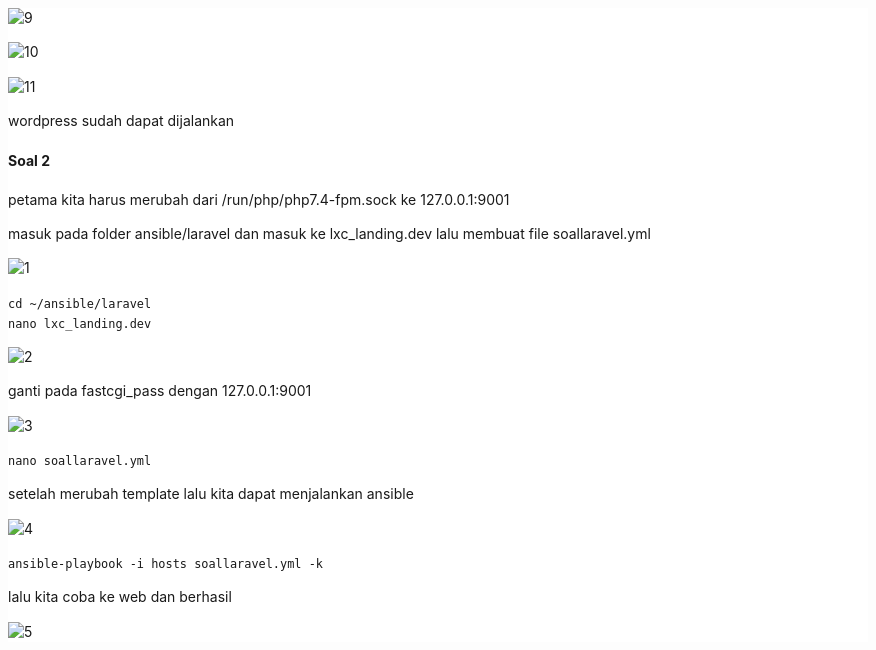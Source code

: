![9](https://user-images.githubusercontent.com/93030868/144421347-ae21709a-4707-4f4e-beea-5e02e1cb23b2.png)

![10](https://user-images.githubusercontent.com/93030868/144421355-512b06b6-dc09-4792-bf2a-42931da02564.png)

![11](https://user-images.githubusercontent.com/93030868/144421357-18fd358a-d724-4f7e-9b42-d2cf105d9bb5.png)

wordpress sudah dapat dijalankan

#### Soal 2

petama kita harus merubah dari /run/php/php7.4-fpm.sock ke 127.0.0.1:9001

masuk pada folder ansible/laravel dan masuk ke lxc_landing.dev lalu membuat file soallaravel.yml

![1](https://user-images.githubusercontent.com/93030868/144421721-1afbdf63-8037-4788-9610-d0a2b78ffd49.PNG)

```markdown
cd ~/ansible/laravel
nano lxc_landing.dev
```

![2](https://user-images.githubusercontent.com/93030868/144421728-66e7ec03-f0f4-429f-97ee-8fb67a9797a5.PNG)

ganti pada fastcgi_pass dengan 127.0.0.1:9001

![3](https://user-images.githubusercontent.com/93030868/144421732-41883a3c-0bc6-4bfe-805d-90a92ea63a08.PNG)

```markdown
nano soallaravel.yml
```

setelah merubah template lalu kita dapat menjalankan ansible

![4](https://user-images.githubusercontent.com/93030868/144421736-76aa566b-3460-4d21-8c2c-d82d3d233e0d.PNG)

```markdown
ansible-playbook -i hosts soallaravel.yml -k
```

lalu kita coba ke web dan berhasil

![5](https://user-images.githubusercontent.com/93030868/144421737-68ebebfa-d980-4037-b08f-962b5ebe9afb.PNG)
